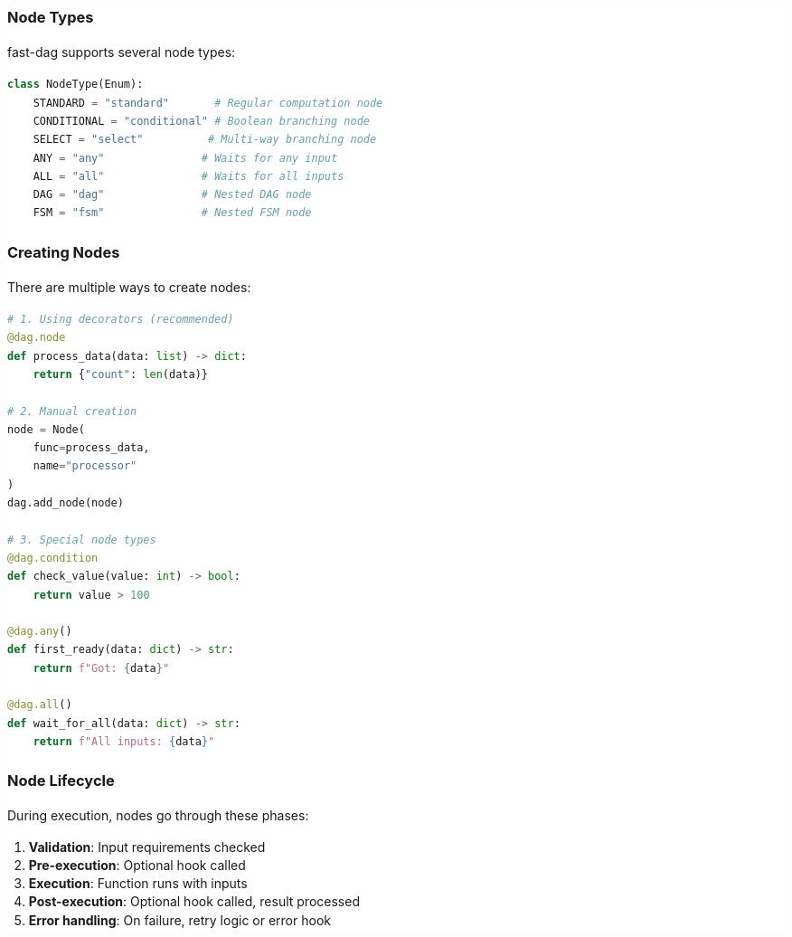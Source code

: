 ### Node Types

fast-dag supports several node types:

```python
class NodeType(Enum):
    STANDARD = "standard"       # Regular computation node
    CONDITIONAL = "conditional" # Boolean branching node
    SELECT = "select"          # Multi-way branching node
    ANY = "any"               # Waits for any input
    ALL = "all"               # Waits for all inputs
    DAG = "dag"               # Nested DAG node
    FSM = "fsm"               # Nested FSM node
```

### Creating Nodes

There are multiple ways to create nodes:

```python
# 1. Using decorators (recommended)
@dag.node
def process_data(data: list) -> dict:
    return {"count": len(data)}

# 2. Manual creation
node = Node(
    func=process_data,
    name="processor"
)
dag.add_node(node)

# 3. Special node types
@dag.condition
def check_value(value: int) -> bool:
    return value > 100

@dag.any()
def first_ready(data: dict) -> str:
    return f"Got: {data}"

@dag.all()
def wait_for_all(data: dict) -> str:
    return f"All inputs: {data}"
```

### Node Lifecycle

During execution, nodes go through these phases:

1. **Validation**: Input requirements checked
2. **Pre-execution**: Optional hook called
3. **Execution**: Function runs with inputs
4. **Post-execution**: Optional hook called, result processed
5. **Error handling**: On failure, retry logic or error hook
